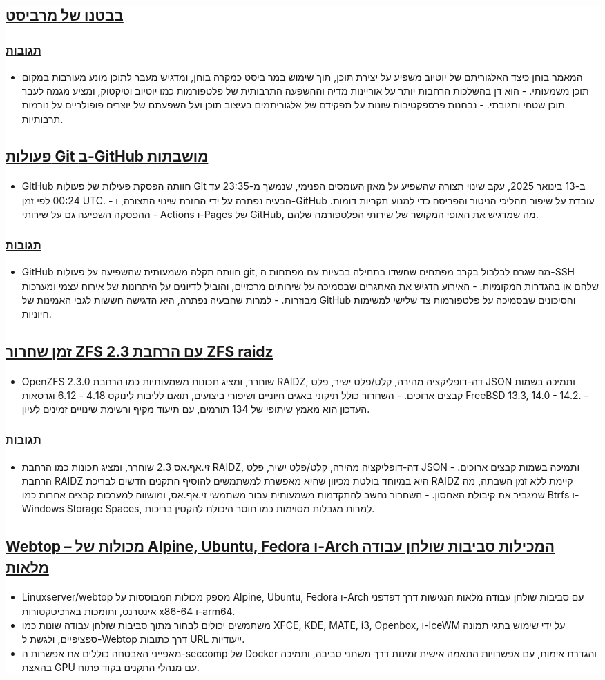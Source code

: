 ## [בבטנו של מרביסט](https://kevinmunger.substack.com/p/in-the-belly-of-the-mrbeast)

### [תגובות](https://news.ycombinator.com/item?id=42696691)

- המאמר בוחן כיצד האלגוריתם של יוטיוב משפיע על יצירת תוכן, תוך שימוש במר ביסט כמקרה בוחן, ומדגיש מעבר לתוכן מונע מעורבות במקום תוכן משמעותי. - הוא דן בהשלכות הרחבות יותר על אוריינות מדיה וההשפעה התרבותית של פלטפורמות כמו יוטיוב וטיקטוק, ומציע מגמה לעבר תוכן שטחי ותגובתי. - נבחנות פרספקטיבות שונות על תפקידם של אלגוריתמים בעיצוב תוכן ועל השפעתם של יוצרים פופולריים על נורמות תרבותיות.

## [פעולות Git ב-GitHub מושבתות](https://www.githubstatus.com/incidents/qd96yfgvmcf9)

- GitHub חוותה הפסקת פעילות של פעולות Git ב-13 בינואר 2025, עקב שינוי תצורה שהשפיע על מאזן העומסים הפנימי, שנמשך מ-23:35 עד 00:24 לפי זמן UTC. - הבעיה נפתרה על ידי החזרת שינוי התצורה, ו-GitHub עובדת על שיפור תהליכי הניטור והפריסה כדי למנוע תקריות דומות. - ההפסקה השפיעה גם על שירותי Actions ו-Pages של GitHub, מה שמדגיש את האופי המקושר של שירותי הפלטפורמה שלהם.

### [תגובות](https://news.ycombinator.com/item?id=42691184)

- GitHub חוותה תקלה משמעותית שהשפיעה על פעולות git, מה שגרם לבלבול בקרב מפתחים שחשדו בתחילה בבעיות עם מפתחות ה-SSH שלהם או בהגדרות המקומיות. - האירוע הדגיש את האתגרים שבסמיכה על שירותים מרכזיים, והוביל לדיונים על היתרונות של אירוח עצמי ומערכות מבוזרות. - למרות שהבעיה נפתרה, היא הדגישה חששות לגבי האמינות של GitHub והסיכונים שבסמיכה על פלטפורמות צד שלישי למשימות חיוניות.

## [זמן שחרור ZFS 2.3 עם הרחבת ZFS raidz](https://github.com/openzfs/zfs/releases/tag/zfs-2.3.0)

- OpenZFS 2.3.0 שוחרר, ומציג תכונות משמעותיות כמו הרחבת RAIDZ, דה-דופליקציה מהירה, קלט/פלט ישיר, פלט JSON ותמיכה בשמות קבצים ארוכים. - השחרור כולל תיקוני באגים חיוניים ושיפורי ביצועים, תואם לליבות לינוקס 4.18 - 6.12 וגרסאות FreeBSD 13.3, 14.0 - 14.2. - העדכון הוא מאמץ שיתופי של 134 תורמים, עם תיעוד מקיף ורשימת שינויים זמינים לעיון.

### [תגובות](https://news.ycombinator.com/item?id=42694596)

- זי.אף.אס 2.3 שוחרר, ומציג תכונות כמו הרחבת RAIDZ, דה-דופליקציה מהירה, קלט/פלט ישיר, פלט JSON ותמיכה בשמות קבצים ארוכים. - הרחבת RAIDZ היא במיוחד בולטת מכיוון שהיא מאפשרת למשתמשים להוסיף התקנים חדשים לבריכת RAIDZ קיימת ללא זמן השבתה, מה שמגביר את קיבולת האחסון. - השחרור נחשב להתקדמות משמעותית עבור משתמשי זי.אף.אס, ומושווה למערכות קבצים אחרות כמו Btrfs ו-Windows Storage Spaces, למרות מגבלות מסוימות כמו חוסר היכולת להקטין בריכות.

## [Webtop – מכולות של Alpine, Ubuntu, Fedora ו-Arch המכילות סביבות שולחן עבודה מלאות](https://docs.linuxserver.io/images/docker-webtop/)

- Linuxserver/webtop מספק מכולות המבוססות על Alpine, Ubuntu, Fedora ו-Arch עם סביבות שולחן עבודה מלאות הנגישות דרך דפדפני אינטרנט, ותומכות בארכיטקטורות x86-64 ו-arm64.
- משתמשים יכולים לבחור מתוך סביבות שולחן עבודה שונות כמו XFCE, KDE, MATE, i3, Openbox, ו-IceWM על ידי שימוש בתגי תמונה ספציפיים, ולגשת ל-Webtop דרך כתובות URL ייעודיות.
- מאפייני האבטחה כוללים את אפשרות ה-seccomp של Docker והגדרת אימות, עם אפשרויות התאמה אישית זמינות דרך משתני סביבה, ותמיכה בהאצת GPU עם מנהלי התקנים בקוד פתוח.
